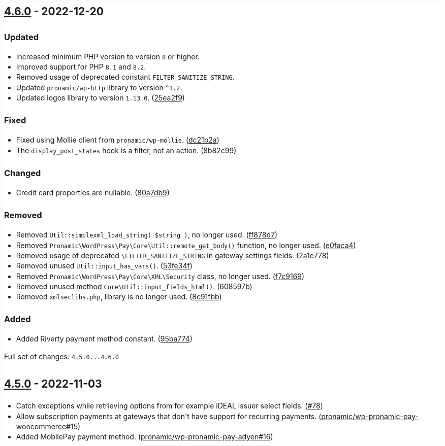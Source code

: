 [4.7.0]: https://github.com/pronamic/wp-pay-core/compare/v4.6.0...v4.7.0

## [4.6.0] - 2022-12-20
### Updated

- Increased minimum PHP version to version `8` or higher.
- Improved support for PHP `8.1` and `8.2`.
- Removed usage of deprecated constant `FILTER_SANITIZE_STRING`.
- Updated `pronamic/wp-http` library to version `^1.2`.
- Updated logos library to version `1.13.0`. ([25ea2f9](https://github.com/pronamic/wp-pay-core/commit/25ea2f9661b1d9bd08bf6d55a13708f799c742f9))

### Fixed

- Fixed using Mollie client from `pronamic/wp-mollie`. ([dc21b2a](https://github.com/pronamic/wp-pay-core/commit/dc21b2a4f8a3a564bcc8936ae5c3c4560dc71682))
- The `display_post_states` hook is a filter, not an action. ([8b82c99](https://github.com/pronamic/wp-pay-core/commit/8b82c992957e5c2b083a9923b14690f88083d953))

### Changed

- Credit card properties are nullable. ([80a7db9](https://github.com/pronamic/wp-pay-core/commit/80a7db99cff86188477d3e93b1f02fb798986a3e))

### Removed

- Removed `Util::simplexml_load_string( $string )`, no longer used. ([ff878d7](https://github.com/pronamic/wp-pay-core/commit/ff878d7ba7f8934db0ce41696357933180ca00e2))
- Removed `Pronamic\WordPress\Pay\Core\Util::remote_get_body()` function, no longer used. ([e0faca4](https://github.com/pronamic/wp-pay-core/commit/e0faca4938c86f782baf9dd110830b9ee9859fde))
- Removed usage of deprecated `\FILTER_SANITIZE_STRING` in gateway settings fields. ([2a1e778](https://github.com/pronamic/wp-pay-core/commit/2a1e7780fce7b86f57b4bc1404c6d94cd71400bd))
- Removed unused `Util::input_has_vars()`. ([53fe34f](https://github.com/pronamic/wp-pay-core/commit/53fe34f47dc6bf9a14bef06b6b0a08c86f7ae157))
- Removed `Pronamic\WordPress\Pay\Core\XML\Security` class, no longer used. ([f7c9169](https://github.com/pronamic/wp-pay-core/commit/f7c91694a23fc84fb722c8277b31b1a5c59d633e))
- Removed unused method `Core\Util::input_fields_html()`. ([608597b](https://github.com/pronamic/wp-pay-core/commit/608597bee9c39e1dfd98b5dc7f31ff00a7ba334f))
- Removed `xmlseclibs.php`, library is no longer used. ([8c91fbb](https://github.com/pronamic/wp-pay-core/commit/8c91fbb439f387e497996bea50d5524149da93c3))

### Added

- Added Riverty payment method constant. ([95ba774](https://github.com/pronamic/wp-pay-core/commit/95ba774643c387653e5b6a5a181b6f5501079424))

Full set of changes: [`4.5.0...4.6.0`][4.6.0]

[4.6.0]: https://github.com/pronamic/wp-pay-core/compare/v4.5.0...v4.6.0

## [4.5.0] - 2022-11-03
- Catch exceptions while retrieving options from for example iDEAL issuer select fields. ([#78](https://github.com/pronamic/wp-pay-core/issues/78))
- Allow subscription payments at gateways that don't have support for recurring payments. ([pronamic/wp-pronamic-pay-woocommerce#15](https://github.com/pronamic/wp-pronamic-pay-woocommerce/issues/15))
- Added MobilePay payment method. ([pronamic/wp-pronamic-pay-adyen#16](https://github.com/pronamic/wp-pronamic-pay-adyen/issues/16))


[4.26.0]: https://github.com/pronamic/wp-pay-core/compare/v4.25.4...v4.26.0
[4.25.4]: https://github.com/pronamic/wp-pay-core/compare/v4.25.3...v4.25.4
[4.25.3]: https://github.com/pronamic/wp-pay-core/compare/v4.25.2...v4.25.3
[4.25.2]: https://github.com/pronamic/wp-pay-core/compare/v4.25.1...v4.25.2
[4.25.1]: https://github.com/pronamic/wp-pay-core/compare/v4.25.0...v4.25.1
[4.25.0]: https://github.com/pronamic/wp-pay-core/compare/v4.24.0...v4.25.0
[4.24.0]: https://github.com/pronamic/wp-pay-core/compare/v4.23.0...v4.24.0
[4.23.0]: https://github.com/pronamic/wp-pay-core/compare/v4.22.1...v4.23.0
[4.22.1]: https://github.com/pronamic/wp-pay-core/compare/v4.22.0...v4.22.1
[4.22.0]: https://github.com/pronamic/wp-pay-core/compare/v4.21.1...v4.22.0
[4.21.1]: https://github.com/pronamic/wp-pay-core/compare/v4.21.0...v4.21.1
[4.21.0]: https://github.com/pronamic/wp-pay-core/compare/v4.20.0...v4.21.0
[4.20.0]: https://github.com/pronamic/wp-pay-core/compare/v4.19.0...v4.20.0
[4.19.0]: https://github.com/pronamic/wp-pay-core/compare/v4.18.0...v4.19.0
[4.18.0]: https://github.com/pronamic/wp-pay-core/compare/v4.17.0...v4.18.0
[4.17.0]: https://github.com/pronamic/wp-pay-core/compare/v4.16.0...v4.17.0
[4.16.0]: https://github.com/pronamic/wp-pay-core/compare/v4.15.1...v4.16.0
[4.15.1]: https://github.com/pronamic/wp-pay-core/compare/v4.15.0...v4.15.1
[4.15.0]: https://github.com/pronamic/wp-pay-core/compare/v4.14.3...v4.15.0
[4.14.3]: https://github.com/pronamic/wp-pay-core/compare/v4.14.2...v4.14.3
[4.14.2]: https://github.com/pronamic/wp-pay-core/compare/v4.14.1...v4.14.2
[4.14.1]: https://github.com/pronamic/wp-pay-core/compare/v4.14.0...v4.14.1
[4.14.0]: https://github.com/pronamic/wp-pay-core/compare/v4.13.2...v4.14.0
[4.13.2]: https://github.com/pronamic/wp-pay-core/compare/v4.13.1...v4.13.2
[4.13.1]: https://github.com/pronamic/wp-pay-core/compare/v4.13.0...v4.13.1
[4.13.0]: https://github.com/pronamic/wp-pay-core/compare/v4.12.0...v4.13.0
[4.12.0]: https://github.com/pronamic/wp-pay-core/compare/v4.11.0...v4.12.0
[4.11.0]: https://github.com/pronamic/wp-pay-core/compare/v4.10.1...v4.11.0
[4.10.1]: https://github.com/pronamic/wp-pay-core/compare/v4.10.0...v4.10.1
[4.10.0]: https://github.com/pronamic/wp-pay-core/compare/v4.9.4...v4.10.0
[4.9.4]: https://github.com/pronamic/wp-pay-core/compare/v4.9.3...v4.9.4
[4.9.3]: https://github.com/pronamic/wp-pay-core/compare/v4.9.2...v4.9.3
[4.9.2]: https://github.com/pronamic/wp-pay-core/compare/v4.9.1...v4.9.2
[4.9.1]: https://github.com/pronamic/wp-pay-core/compare/v4.9.0...v4.9.1
[4.9.0]: https://github.com/pronamic/wp-pay-core/compare/v4.8.0...v4.9.0
[4.8.0]: https://github.com/pronamic/wp-pay-core/compare/v4.7.3...v4.8.0
[4.7.3]: https://github.com/pronamic/wp-pay-core/compare/v4.7.2...v4.7.3
[4.7.2]: https://github.com/pronamic/wp-pay-core/compare/v4.7.1...v4.7.2
[4.7.1]: https://github.com/pronamic/wp-pay-core/compare/v4.7.0...v4.7.1
[unreleased]: https://github.com/pronamic/wp-pay-core/compare/4.5.0...HEAD
[4.5.0]: https://github.com/pronamic/wp-pay-core/compare/4.4.1...4.5.0
[4.4.1]: https://github.com/pronamic/wp-pay-core/compare/4.4.0...4.4.1
[4.4.0]: https://github.com/pronamic/wp-pay-core/compare/4.3.1...4.4.0
[4.3.1]: https://github.com/pronamic/wp-pay-core/compare/4.3.0...4.3.1
[4.3.0]: https://github.com/pronamic/wp-pay-core/compare/4.2.1...4.3.0
[4.2.1]: https://github.com/pronamic/wp-pay-core/compare/4.2.0...4.2.1
[4.2.0]: https://github.com/pronamic/wp-pay-core/compare/4.1.3...4.2.0
[4.1.3]: https://github.com/pronamic/wp-pay-core/compare/4.1.2...4.1.3
[4.1.2]: https://github.com/pronamic/wp-pay-core/compare/4.1.1...4.1.2
[4.1.1]: https://github.com/pronamic/wp-pay-core/compare/4.1.0...4.1.1
[4.1.0]: https://github.com/pronamic/wp-pay-core/compare/4.0.2...4.1.0
[4.0.2]: https://github.com/pronamic/wp-pay-core/compare/4.0.1...4.0.2
[4.0.1]: https://github.com/pronamic/wp-pay-core/compare/4.0.0...4.0.1
[4.0.0]: https://github.com/pronamic/wp-pay-core/compare/3.2.0...4.0.0
[3.2.0]: https://github.com/pronamic/wp-pay-core/compare/3.1.1...3.2.0
[3.1.1]: https://github.com/pronamic/wp-pay-core/compare/3.1.0...3.1.1
[3.1.0]: https://github.com/pronamic/wp-pay-core/compare/3.0.1...3.1.0
[3.0.1]: https://github.com/pronamic/wp-pay-core/compare/3.0.0...3.0.1
[3.0.0]: https://github.com/pronamic/wp-pay-core/compare/2.7.2...3.0.0
[2.7.2]: https://github.com/pronamic/wp-pay-core/compare/2.7.1...2.7.2
[2.7.1]: https://github.com/pronamic/wp-pay-core/compare/2.7.0...2.7.1
[2.7.0]: https://github.com/pronamic/wp-pay-core/compare/2.6.2...2.7.0
[2.6.2]: https://github.com/pronamic/wp-pay-core/compare/2.6.1...2.6.2
[2.6.1]: https://github.com/pronamic/wp-pay-core/compare/2.6.0...2.6.1
[2.6.0]: https://github.com/pronamic/wp-pay-core/compare/2.5.1...2.6.0
[2.5.1]: https://github.com/pronamic/wp-pay-core/compare/2.5.0...2.5.1
[2.5.0]: https://github.com/pronamic/wp-pay-core/compare/2.4.1...2.5.0
[2.4.1]: https://github.com/pronamic/wp-pay-core/compare/2.4.0...2.4.1
[2.4.0]: https://github.com/pronamic/wp-pay-core/compare/2.3.2...2.4.0
[2.3.2]: https://github.com/pronamic/wp-pay-core/compare/2.3.1...2.3.2
[2.3.1]: https://github.com/pronamic/wp-pay-core/compare/2.3.0...2.3.1
[2.3.0]: https://github.com/pronamic/wp-pay-core/compare/2.2.8...2.3.0
[2.2.8]: https://github.com/pronamic/wp-pay-core/compare/2.2.7...2.2.8
[2.2.7]: https://github.com/pronamic/wp-pay-core/compare/2.2.6...2.2.7
[2.2.6]: https://github.com/pronamic/wp-pay-core/compare/2.2.5...2.2.6
[2.2.5]: https://github.com/pronamic/wp-pay-core/compare/2.2.4...2.2.5
[2.2.4]: https://github.com/pronamic/wp-pay-core/compare/2.2.3...2.2.4
[2.2.3]: https://github.com/pronamic/wp-pay-core/compare/2.2.2...2.2.3
[2.2.2]: https://github.com/pronamic/wp-pay-core/compare/2.2.1...2.2.2
[2.2.1]: https://github.com/pronamic/wp-pay-core/compare/2.2.0...2.2.1
[2.2.0]: https://github.com/pronamic/wp-pay-core/compare/2.1.6...2.2.0
[2.1.6]: https://github.com/pronamic/wp-pay-core/compare/2.1.5...2.1.6
[2.1.5]: https://github.com/pronamic/wp-pay-core/compare/2.1.4...2.1.5
[2.1.4]: https://github.com/pronamic/wp-pay-core/compare/2.1.3...2.1.4
[2.1.3]: https://github.com/pronamic/wp-pay-core/compare/2.1.2...2.1.3
[2.1.2]: https://github.com/pronamic/wp-pay-core/compare/2.1.1...2.1.2
[2.1.1]: https://github.com/pronamic/wp-pay-core/compare/2.1.0...2.1.1
[2.1.0]: https://github.com/pronamic/wp-pay-core/compare/2.0.8...2.1.0
[2.0.8]: https://github.com/pronamic/wp-pay-core/compare/2.0.7...2.0.8
[2.0.7]: https://github.com/pronamic/wp-pay-core/compare/2.0.6...2.0.7
[2.0.6]: https://github.com/pronamic/wp-pay-core/compare/2.0.5...2.0.6
[2.0.5]: https://github.com/pronamic/wp-pay-core/compare/2.0.4...2.0.5
[2.0.4]: https://github.com/pronamic/wp-pay-core/compare/2.0.3...2.0.4
[2.0.3]: https://github.com/pronamic/wp-pay-core/compare/2.0.2...2.0.3
[2.0.2]: https://github.com/pronamic/wp-pay-core/compare/2.0.1...2.0.2
[2.0.1]: https://github.com/pronamic/wp-pay-core/compare/2.0.0...2.0.1
[2.0.0]: https://github.com/pronamic/wp-pay-core/compare/1.3.14...2.0.0
[1.3.14]: https://github.com/pronamic/wp-pay-core/compare/1.3.13...1.3.14
[1.3.13]: https://github.com/pronamic/wp-pay-core/compare/1.3.12...1.3.13
[1.3.12]: https://github.com/pronamic/wp-pay-core/compare/1.3.11...1.3.12
[1.3.11]: https://github.com/pronamic/wp-pay-core/compare/1.3.10...1.3.11
[1.3.10]: https://github.com/pronamic/wp-pay-core/compare/1.3.9...1.3.10
[1.3.9]: https://github.com/pronamic/wp-pay-core/compare/1.3.8...1.3.9
[1.3.8]: https://github.com/pronamic/wp-pay-core/compare/1.3.7...1.3.8
[1.3.7]: https://github.com/pronamic/wp-pay-core/compare/1.3.6...1.3.7
[1.3.6]: https://github.com/pronamic/wp-pay-core/compare/1.3.5...1.3.6
[1.3.5]: https://github.com/pronamic/wp-pay-core/compare/1.3.4...1.3.5
[1.3.4]: https://github.com/pronamic/wp-pay-core/compare/1.3.3...1.3.4
[1.3.3]: https://github.com/pronamic/wp-pay-core/compare/1.3.2...1.3.3
[1.3.2]: https://github.com/pronamic/wp-pay-core/compare/1.3.1...1.3.2
[1.3.1]: https://github.com/pronamic/wp-pay-core/compare/1.3.0...1.3.1
[1.3.0]: https://github.com/pronamic/wp-pay-core/compare/1.2.3...1.3.0
[1.2.3]: https://github.com/pronamic/wp-pay-core/compare/1.2.2...1.2.3
[1.2.2]: https://github.com/pronamic/wp-pay-core/compare/1.2.1...1.2.2
[1.2.1]: https://github.com/pronamic/wp-pay-core/compare/1.2.0...1.2.1
[1.2.0]: https://github.com/pronamic/wp-pay-core/compare/1.1.0...1.2.0
[1.1.0]: https://github.com/pronamic/wp-pay-core/compare/1.0.1...1.1.0
[1.0.1]: https://github.com/pronamic/wp-pay-core/compare/1.0.0...1.0.1